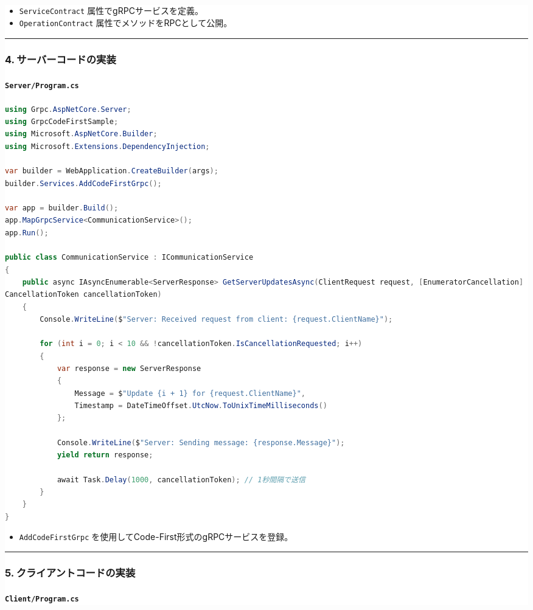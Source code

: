 - `ServiceContract` 属性でgRPCサービスを定義。
- `OperationContract` 属性でメソッドをRPCとして公開。

---

### 4. サーバーコードの実装

#### `Server/Program.cs`

```csharp
using Grpc.AspNetCore.Server;
using GrpcCodeFirstSample;
using Microsoft.AspNetCore.Builder;
using Microsoft.Extensions.DependencyInjection;

var builder = WebApplication.CreateBuilder(args);
builder.Services.AddCodeFirstGrpc();

var app = builder.Build();
app.MapGrpcService<CommunicationService>();
app.Run();

public class CommunicationService : ICommunicationService
{
    public async IAsyncEnumerable<ServerResponse> GetServerUpdatesAsync(ClientRequest request, [EnumeratorCancellation] CancellationToken cancellationToken)
    {
        Console.WriteLine($"Server: Received request from client: {request.ClientName}");

        for (int i = 0; i < 10 && !cancellationToken.IsCancellationRequested; i++)
        {
            var response = new ServerResponse
            {
                Message = $"Update {i + 1} for {request.ClientName}",
                Timestamp = DateTimeOffset.UtcNow.ToUnixTimeMilliseconds()
            };

            Console.WriteLine($"Server: Sending message: {response.Message}");
            yield return response;

            await Task.Delay(1000, cancellationToken); // 1秒間隔で送信
        }
    }
}
```

- `AddCodeFirstGrpc` を使用してCode-First形式のgRPCサービスを登録。

---

### 5. クライアントコードの実装

#### `Client/Program.cs`
